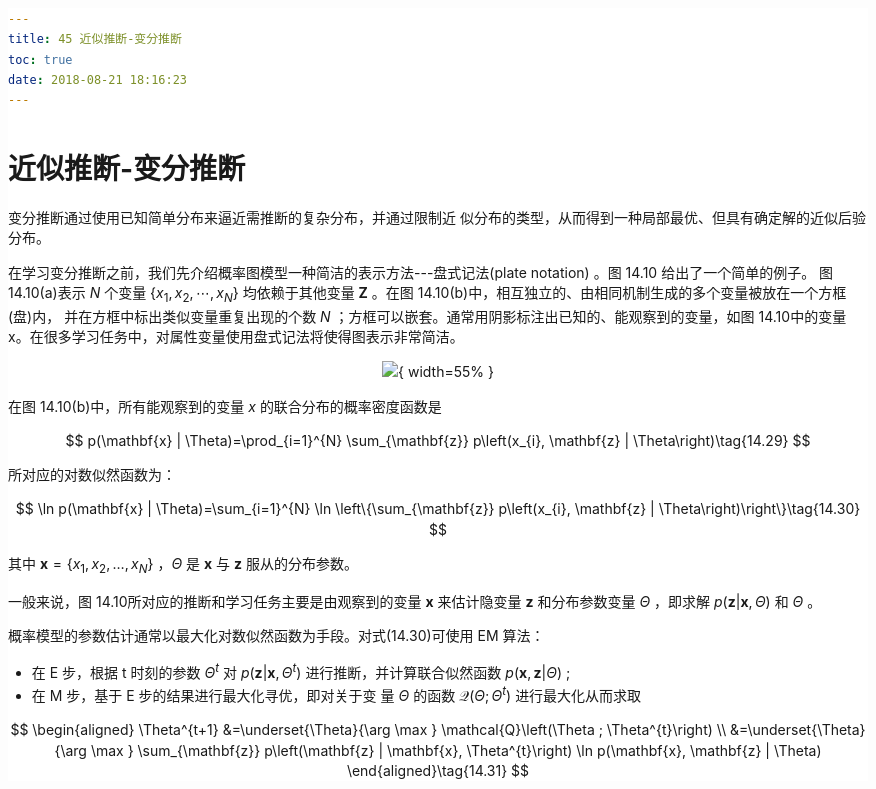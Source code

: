```yaml
---
title: 45 近似推断-变分推断
toc: true
date: 2018-08-21 18:16:23
---
```


# 近似推断-变分推断

变分推断通过使用已知简单分布来逼近需推断的复杂分布，并通过限制近 似分布的类型，从而得到一种局部最优、但具有确定解的近似后验分布。

在学习变分推断之前，我们先介绍概率图模型一种简洁的表示方法---盘式记法(plate notation) 。图 14.10 给出了一个简单的例子。 图 14.10(a)表示 $N$ 个变量 $\{x_1,x_2,\cdots,x_N\}$ 均依赖于其他变量 $\mathbf{Z}$ 。在图 14.10(b)中，相互独立的、由相同机制生成的多个变量被放在一个方框(盘)内， 并在方框中标出类似变量重复出现的个数 $N$ ；方框可以嵌套。通常用阴影标注出已知的、能观察到的变量，如图 14.10中的变量 x。在很多学习任务中，对属性变量使用盘式记法将使得图表示非常简洁。


<center>

![](http://images.iterate.site/blog/image/180701/40L08aGHiK.png?imageslim){ width=55% }


</center>


在图 14.10(b)中，所有能观察到的变量 $x$ 的联合分布的概率密度函数是

$$
p(\mathbf{x} | \Theta)=\prod_{i=1}^{N} \sum_{\mathbf{z}} p\left(x_{i}, \mathbf{z} | \Theta\right)\tag{14.29}
$$

所对应的对数似然函数为：

$$
\ln p(\mathbf{x} | \Theta)=\sum_{i=1}^{N} \ln \left\{\sum_{\mathbf{z}} p\left(x_{i}, \mathbf{z} | \Theta\right)\right\}\tag{14.30}
$$

其中 $\mathbf{x}=\left\{x_{1}, x_{2}, \dots, x_{N}\right\}$ ，$\Theta$ 是 $\mathbf{x}$ 与 $\mathbf{z}$ 服从的分布参数。

一般来说，图 14.10所对应的推断和学习任务主要是由观察到的变量 $\mathbf{x}$ 来估计隐变量 $\mathbf{z}$ 和分布参数变量 $\Theta$ ，即求解 $p(\mathbf{z} | \mathbf{x}, \Theta)$ 和 $\Theta$ 。


概率模型的参数估计通常以最大化对数似然函数为手段。对式(14.30)可使用 EM 算法：

- 在 E 步，根据 t 时刻的参数 $\Theta^t$ 对 $p\left(\mathbf{z} | \mathbf{x}, \Theta^{t}\right)$ 进行推断，并计算联合似然函数 $p(\mathbf{x}, \mathbf{z} | \Theta)$ ;
- 在 M 步，基于 E 步的结果进行最大化寻优，即对关于变 量 $\Theta$ 的函数 $\mathcal{Q}\left(\Theta ; \Theta^{t}\right)$ 进行最大化从而求取

$$
\begin{aligned} \Theta^{t+1} &=\underset{\Theta}{\arg \max } \mathcal{Q}\left(\Theta ; \Theta^{t}\right) \\ &=\underset{\Theta}{\arg \max } \sum_{\mathbf{z}} p\left(\mathbf{z} | \mathbf{x}, \Theta^{t}\right) \ln p(\mathbf{x}, \mathbf{z} | \Theta) \end{aligned}\tag{14.31}
$$
